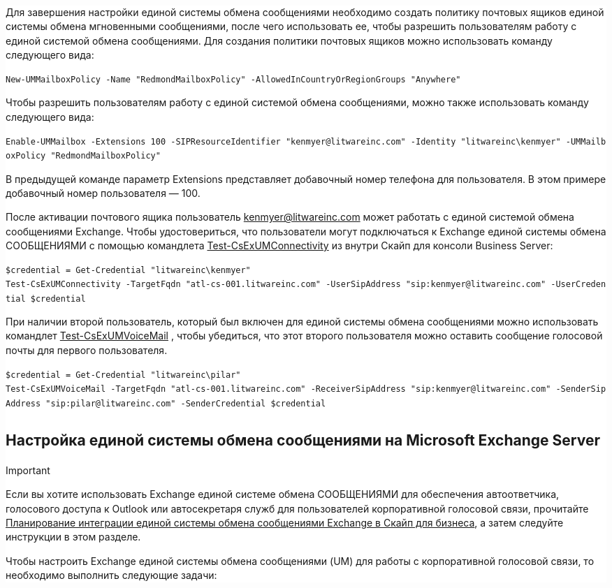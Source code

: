 Для завершения настройки единой системы обмена сообщениями необходимо создать политику почтовых ящиков единой системы обмена мгновенными сообщениями, после чего использовать ее, чтобы разрешить пользователям работу с единой системой обмена сообщениями. Для создания политики почтовых ящиков можно использовать команду следующего вида:
  
```
New-UMMailboxPolicy -Name "RedmondMailboxPolicy" -AllowedInCountryOrRegionGroups "Anywhere"
```

Чтобы разрешить пользователям работу с единой системой обмена сообщениями, можно также использовать команду следующего вида:
  
```
Enable-UMMailbox -Extensions 100 -SIPResourceIdentifier "kenmyer@litwareinc.com" -Identity "litwareinc\kenmyer" -UMMailboxPolicy "RedmondMailboxPolicy"
```

В предыдущей команде параметр Extensions представляет добавочный номер телефона для пользователя. В этом примере добавочный номер пользователя — 100.
  
После активации почтового ящика пользователь kenmyer@litwareinc.com может работать с единой системой обмена сообщениями Exchange. Чтобы удостовериться, что пользователи могут подключаться к Exchange единой системы обмена СООБЩЕНИЯМИ с помощью командлета [Test-CsExUMConnectivity](https://docs.microsoft.com/powershell/module/skype/test-csexumconnectivity?view=skype-ps) из внутри Скайп для консоли Business Server:
  
```
$credential = Get-Credential "litwareinc\kenmyer"
Test-CsExUMConnectivity -TargetFqdn "atl-cs-001.litwareinc.com" -UserSipAddress "sip:kenmyer@litwareinc.com" -UserCredential $credential
```

При наличии второй пользователь, который был включен для единой системы обмена сообщениями можно использовать командлет [Test-CsExUMVoiceMail](https://docs.microsoft.com/powershell/module/skype/test-csexumvoicemail?view=skype-ps) , чтобы убедиться, что этот второго пользователя можно оставить сообщение голосовой почты для первого пользователя.
  
```
$credential = Get-Credential "litwareinc\pilar"
Test-CsExUMVoiceMail -TargetFqdn "atl-cs-001.litwareinc.com" -ReceiverSipAddress "sip:kenmyer@litwareinc.com" -SenderSipAddress "sip:pilar@litwareinc.com" -SenderCredential $credential
```



## <a name="configuring-unified-messaging-on-microsoft-exchange-server"></a>Настройка единой системы обмена сообщениями на Microsoft Exchange Server 
> [!IMPORTANT]
> Если вы хотите использовать Exchange единой системе обмена СООБЩЕНИЯМИ для обеспечения автоответчика, голосового доступа к Outlook или автосекретаря служб для пользователей корпоративной голосовой связи, прочитайте [Планирование интеграции единой системы обмена сообщениями Exchange в Скайп для бизнеса](../../plan-your-deployment/integrate-with-exchange/unified-messaging.md), а затем следуйте инструкции в этом разделе. 

Чтобы настроить Exchange единой системы обмена сообщениями (UM) для работы с корпоративной голосовой связи, то необходимо выполнить следующие задачи:
